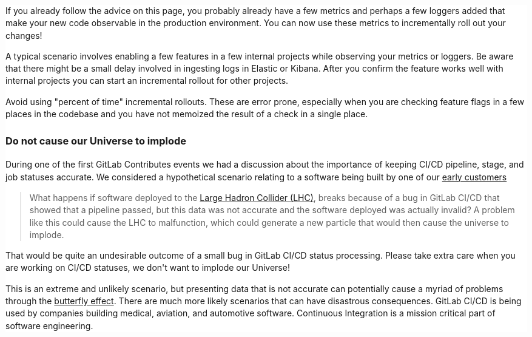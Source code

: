 If you already follow the advice on this page, you probably already have a
few metrics and perhaps a few loggers added that make your new code observable
in the production environment. You can now use these metrics to incrementally
roll out your changes!

A typical scenario involves enabling a few features in a few internal projects
while observing your metrics or loggers. Be aware that there might be a
small delay involved in ingesting logs in Elastic or Kibana. After you confirm
the feature works well with internal projects you can start an
incremental rollout for other projects.

Avoid using "percent of time" incremental rollouts. These are error prone,
especially when you are checking feature flags in a few places in the codebase
and you have not memoized the result of a check in a single place.

### Do not cause our Universe to implode

During one of the first GitLab Contributes events we had a discussion about the importance
of keeping CI/CD pipeline, stage, and job statuses accurate. We considered a hypothetical
scenario relating to a software being built by one of our [early customers](https://about.gitlab.com/blog/2016/11/23/gitlab-adoption-growing-at-cern/)

> What happens if software deployed to the [Large Hadron Collider (LHC)](https://en.wikipedia.org/wiki/Large_Hadron_Collider),
> breaks because of a bug in GitLab CI/CD that showed that a pipeline
> passed, but this data was not accurate and the software deployed was actually
> invalid? A problem like this could cause the LHC to malfunction, which
> could generate a new particle that would then cause the universe to implode.

That would be quite an undesirable outcome of a small bug in GitLab CI/CD status
processing. Please take extra care when you are working on CI/CD statuses,
we don't want to implode our Universe!

This is an extreme and unlikely scenario, but presenting data that is not accurate
can potentially cause a myriad of problems through the
[butterfly effect](https://en.wikipedia.org/wiki/Butterfly_effect).
There are much more likely scenarios that
can have disastrous consequences. GitLab CI/CD is being used by companies
building medical, aviation, and automotive software. Continuous Integration is
a mission critical part of software engineering.
